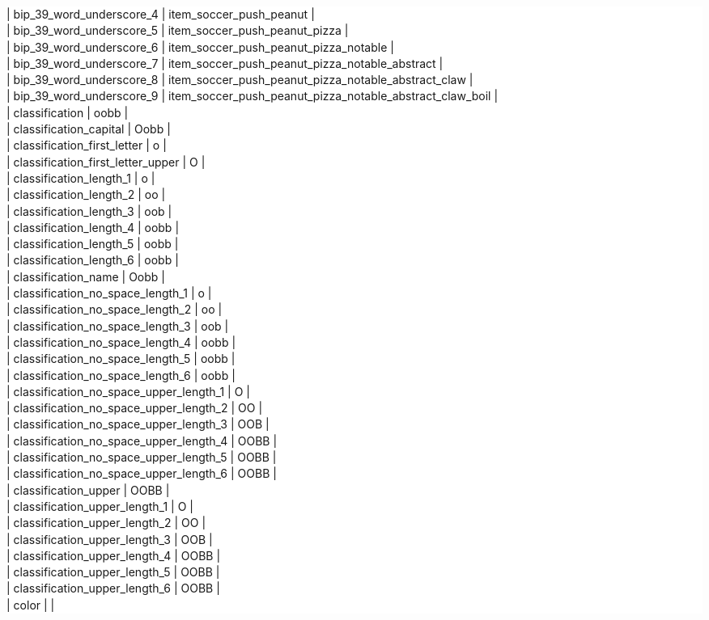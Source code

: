 | bip_39_word_underscore_4 | item_soccer_push_peanut |  
| bip_39_word_underscore_5 | item_soccer_push_peanut_pizza |  
| bip_39_word_underscore_6 | item_soccer_push_peanut_pizza_notable |  
| bip_39_word_underscore_7 | item_soccer_push_peanut_pizza_notable_abstract |  
| bip_39_word_underscore_8 | item_soccer_push_peanut_pizza_notable_abstract_claw |  
| bip_39_word_underscore_9 | item_soccer_push_peanut_pizza_notable_abstract_claw_boil |  
| classification | oobb |  
| classification_capital | Oobb |  
| classification_first_letter | o |  
| classification_first_letter_upper | O |  
| classification_length_1 | o |  
| classification_length_2 | oo |  
| classification_length_3 | oob |  
| classification_length_4 | oobb |  
| classification_length_5 | oobb |  
| classification_length_6 | oobb |  
| classification_name | Oobb |  
| classification_no_space_length_1 | o |  
| classification_no_space_length_2 | oo |  
| classification_no_space_length_3 | oob |  
| classification_no_space_length_4 | oobb |  
| classification_no_space_length_5 | oobb |  
| classification_no_space_length_6 | oobb |  
| classification_no_space_upper_length_1 | O |  
| classification_no_space_upper_length_2 | OO |  
| classification_no_space_upper_length_3 | OOB |  
| classification_no_space_upper_length_4 | OOBB |  
| classification_no_space_upper_length_5 | OOBB |  
| classification_no_space_upper_length_6 | OOBB |  
| classification_upper | OOBB |  
| classification_upper_length_1 | O |  
| classification_upper_length_2 | OO |  
| classification_upper_length_3 | OOB |  
| classification_upper_length_4 | OOBB |  
| classification_upper_length_5 | OOBB |  
| classification_upper_length_6 | OOBB |  
| color |  |  